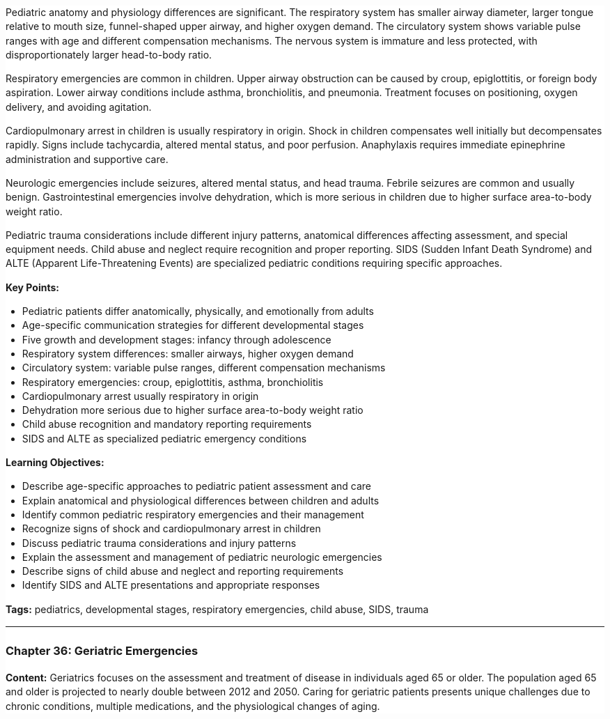 Pediatric anatomy and physiology differences are significant. The respiratory system has smaller airway diameter, larger tongue relative to mouth size, funnel-shaped upper airway, and higher oxygen demand. The circulatory system shows variable pulse ranges with age and different compensation mechanisms. The nervous system is immature and less protected, with disproportionately larger head-to-body ratio.

Respiratory emergencies are common in children. Upper airway obstruction can be caused by croup, epiglottitis, or foreign body aspiration. Lower airway conditions include asthma, bronchiolitis, and pneumonia. Treatment focuses on positioning, oxygen delivery, and avoiding agitation.

Cardiopulmonary arrest in children is usually respiratory in origin. Shock in children compensates well initially but decompensates rapidly. Signs include tachycardia, altered mental status, and poor perfusion. Anaphylaxis requires immediate epinephrine administration and supportive care.

Neurologic emergencies include seizures, altered mental status, and head trauma. Febrile seizures are common and usually benign. Gastrointestinal emergencies involve dehydration, which is more serious in children due to higher surface area-to-body weight ratio.

Pediatric trauma considerations include different injury patterns, anatomical differences affecting assessment, and special equipment needs. Child abuse and neglect require recognition and proper reporting. SIDS (Sudden Infant Death Syndrome) and ALTE (Apparent Life-Threatening Events) are specialized pediatric conditions requiring specific approaches.

**Key Points:**
- Pediatric patients differ anatomically, physically, and emotionally from adults
- Age-specific communication strategies for different developmental stages
- Five growth and development stages: infancy through adolescence
- Respiratory system differences: smaller airways, higher oxygen demand
- Circulatory system: variable pulse ranges, different compensation mechanisms
- Respiratory emergencies: croup, epiglottitis, asthma, bronchiolitis
- Cardiopulmonary arrest usually respiratory in origin
- Dehydration more serious due to higher surface area-to-body weight ratio
- Child abuse recognition and mandatory reporting requirements
- SIDS and ALTE as specialized pediatric emergency conditions

**Learning Objectives:**
- Describe age-specific approaches to pediatric patient assessment and care
- Explain anatomical and physiological differences between children and adults
- Identify common pediatric respiratory emergencies and their management
- Recognize signs of shock and cardiopulmonary arrest in children
- Discuss pediatric trauma considerations and injury patterns
- Explain the assessment and management of pediatric neurologic emergencies
- Describe signs of child abuse and neglect and reporting requirements
- Identify SIDS and ALTE presentations and appropriate responses

**Tags:** pediatrics, developmental stages, respiratory emergencies, child abuse, SIDS, trauma

---

### Chapter 36: Geriatric Emergencies

**Content:**
Geriatrics focuses on the assessment and treatment of disease in individuals aged 65 or older. The population aged 65 and older is projected to nearly double between 2012 and 2050. Caring for geriatric patients presents unique challenges due to chronic conditions, multiple medications, and the physiological changes of aging.
